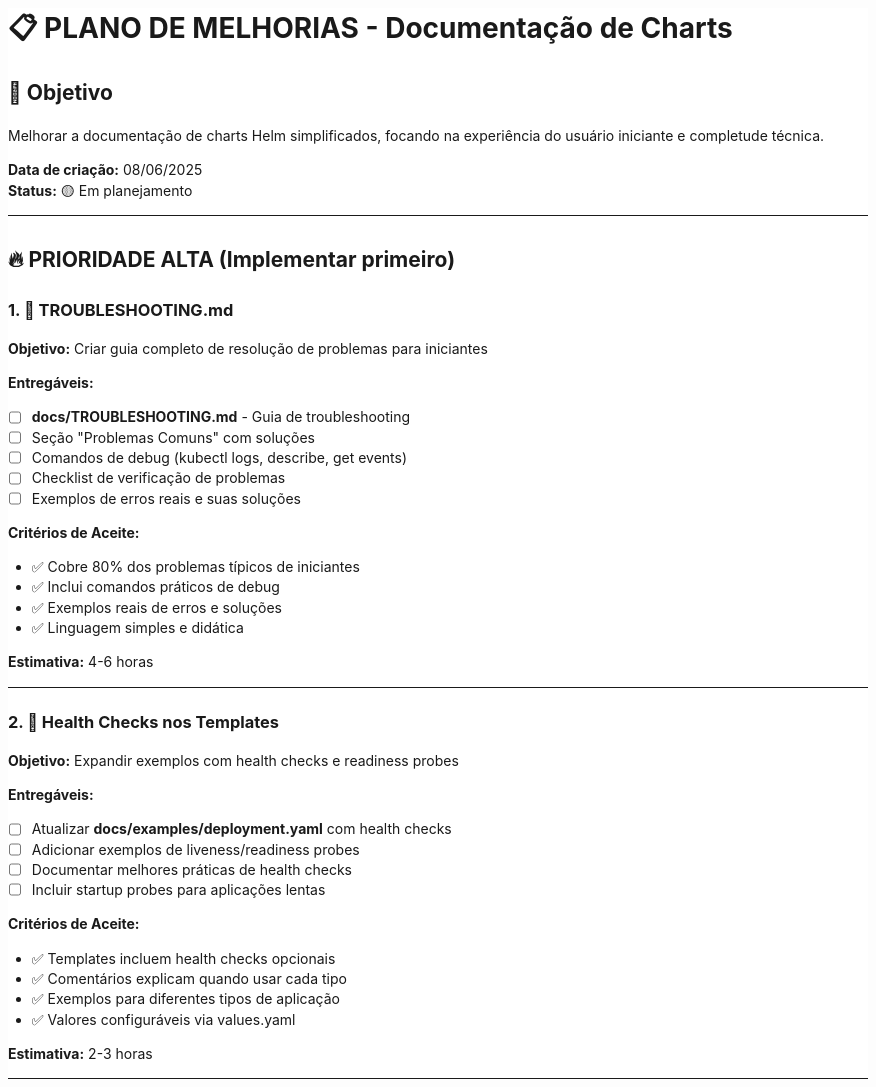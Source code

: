 # 📋 PLANO DE MELHORIAS - Documentação de Charts

## 🎯 **Objetivo**
Melhorar a documentação de charts Helm simplificados, focando na experiência do usuário iniciante e completude técnica.

**Data de criação:** 08/06/2025  
**Status:** 🟡 Em planejamento

---

## 🔥 **PRIORIDADE ALTA** (Implementar primeiro)

### **1. 🔧 TROUBLESHOOTING.md**
**Objetivo:** Criar guia completo de resolução de problemas para iniciantes

**Entregáveis:**
- [ ] **docs/TROUBLESHOOTING.md** - Guia de troubleshooting
- [ ] Seção "Problemas Comuns" com soluções
- [ ] Comandos de debug (kubectl logs, describe, get events)
- [ ] Checklist de verificação de problemas
- [ ] Exemplos de erros reais e suas soluções

**Critérios de Aceite:**
- ✅ Cobre 80% dos problemas típicos de iniciantes
- ✅ Inclui comandos práticos de debug
- ✅ Exemplos reais de erros e soluções
- ✅ Linguagem simples e didática

**Estimativa:** 4-6 horas

---

### **2. 🏥 Health Checks nos Templates**
**Objetivo:** Expandir exemplos com health checks e readiness probes

**Entregáveis:**
- [ ] Atualizar **docs/examples/deployment.yaml** com health checks
- [ ] Adicionar exemplos de liveness/readiness probes
- [ ] Documentar melhores práticas de health checks
- [ ] Incluir startup probes para aplicações lentas

**Critérios de Aceite:**
- ✅ Templates incluem health checks opcionais
- ✅ Comentários explicam quando usar cada tipo
- ✅ Exemplos para diferentes tipos de aplicação
- ✅ Valores configuráveis via values.yaml

**Estimativa:** 2-3 horas

---
